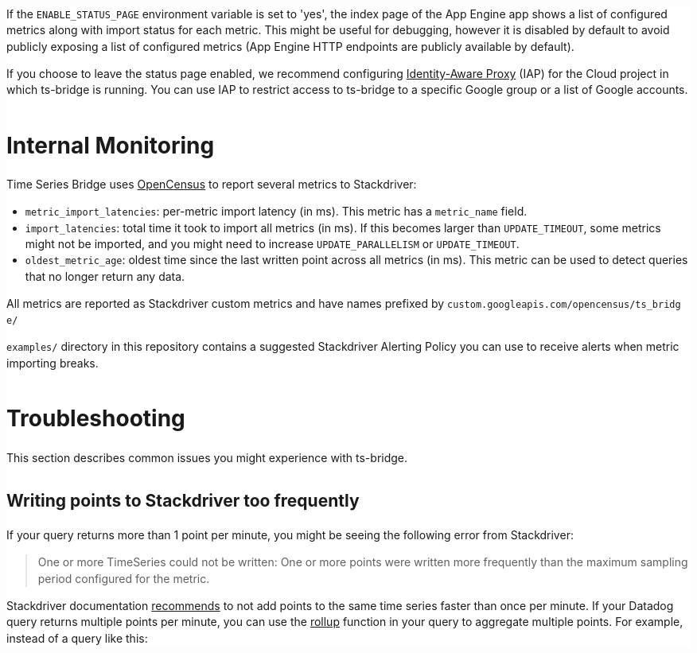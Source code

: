 If the `ENABLE_STATUS_PAGE` environment variable is set to 'yes', the index page
of the App Engine app shows a list of configured metrics along with import
status for each metric. This might be useful for debugging, however it is
disabled by default to avoid publicly exposing a list of configured metrics
(App Engine HTTP endpoints are publicly available by default).

If you choose to leave the status page enabled, we recommend configuring
[Identity-Aware Proxy](https://pantheon.corp.google.com/security/iap/project)
(IAP) for the Cloud project in which ts-bridge is running. You can use IAP to
restrict access to ts-bridge to a specific Google group or a list of Google
accounts.

# Internal Monitoring

Time Series Bridge uses [OpenCensus](https://opencensus.io/) to report several
metrics to Stackdriver:

*   `metric_import_latencies`: per-metric import latency (in ms). This metric
    has a `metric_name` field.
*   `import_latencies`: total time it took to import all metrics (in ms). If
    this becomes larger than `UPDATE_TIMEOUT`, some metrics might not be
    imported, and you might need to increase `UPDATE_PARALLELISM` or
    `UPDATE_TIMEOUT`.
*   `oldest_metric_age`: oldest time since the last written point across all
    metrics (in ms). This metric can be used to detect queries that no longer
    return any data.

All metrics are reported as Stackdriver custom metrics and have names prefixed
by `custom.googleapis.com/opencensus/ts_bridge/`

`examples/` directory in this repository contains a suggested Stackdriver Alerting
Policy you can use to receive alerts when metric importing breaks.

# Troubleshooting

This section describes common issues you might experience with ts-bridge.

## Writing points to Stackdriver too frequently

If your query returns more than 1 point per minute, you might be seeing the
following error from Stackdriver:

> One or more TimeSeries could not be written: One or more points were written more frequently than the maximum sampling period configured for the metric.

Stackdriver documentation
[recommends](https://cloud.google.com/monitoring/custom-metrics/creating-metrics#writing-ts)
to not add points to the same time series faster than once per minute. If your
Datadog query returns multiple points per minute, you can use the
[rollup](https://docs.datadoghq.com/graphing/functions/rollup/) function in
your query to aggregate multiple points. For example, instead of a query like
this:
